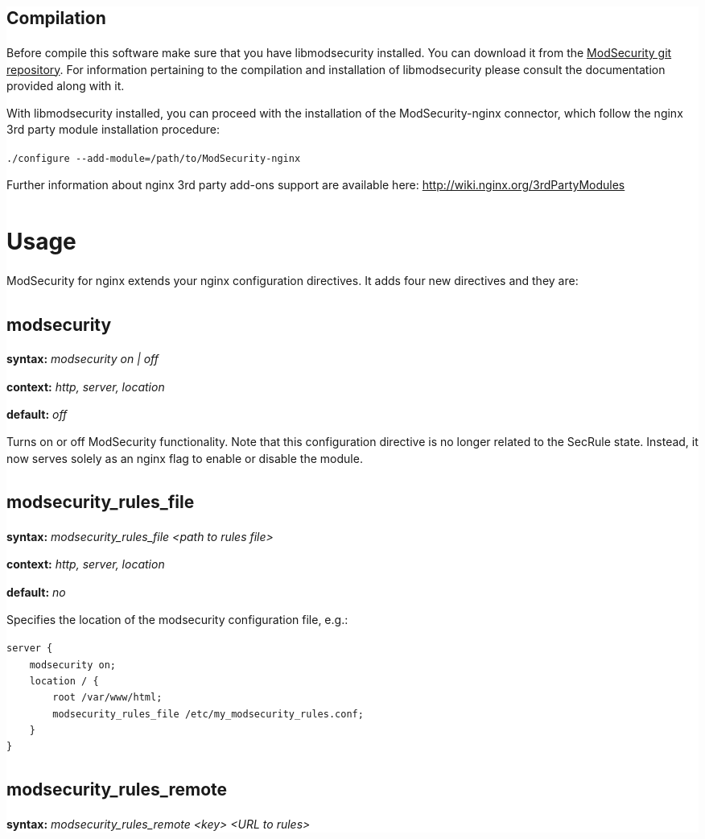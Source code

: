 ## Compilation

Before compile this software make sure that you have libmodsecurity installed.
You can download it from the [ModSecurity git repository](https://github.com/SpiderLabs/ModSecurity). For information pertaining to the compilation and installation of libmodsecurity please consult the documentation provided along with it.

With libmodsecurity installed, you can proceed with the installation of the ModSecurity-nginx connector, which follow the nginx 3rd party module installation procedure:

```
./configure --add-module=/path/to/ModSecurity-nginx
```

Further information about nginx 3rd party add-ons support are available here:
http://wiki.nginx.org/3rdPartyModules


# Usage

ModSecurity for nginx extends your nginx configuration directives.
It adds four new directives and they are:

modsecurity
-----------
**syntax:** *modsecurity on | off*

**context:** *http, server, location*

**default:** *off*

Turns on or off ModSecurity functionality.
Note that this configuration directive is no longer related to the SecRule state.
Instead, it now serves solely as an nginx flag to enable or disable the module.

modsecurity_rules_file
----------------------
**syntax:** *modsecurity_rules_file &lt;path to rules file&gt;*

**context:** *http, server, location*

**default:** *no*

Specifies the location of the modsecurity configuration file, e.g.:

```nginx
server {
    modsecurity on;
    location / {
        root /var/www/html;
        modsecurity_rules_file /etc/my_modsecurity_rules.conf;
    }
}
```

modsecurity_rules_remote
------------------------
**syntax:** *modsecurity_rules_remote &lt;key&gt; &lt;URL to rules&gt;*
